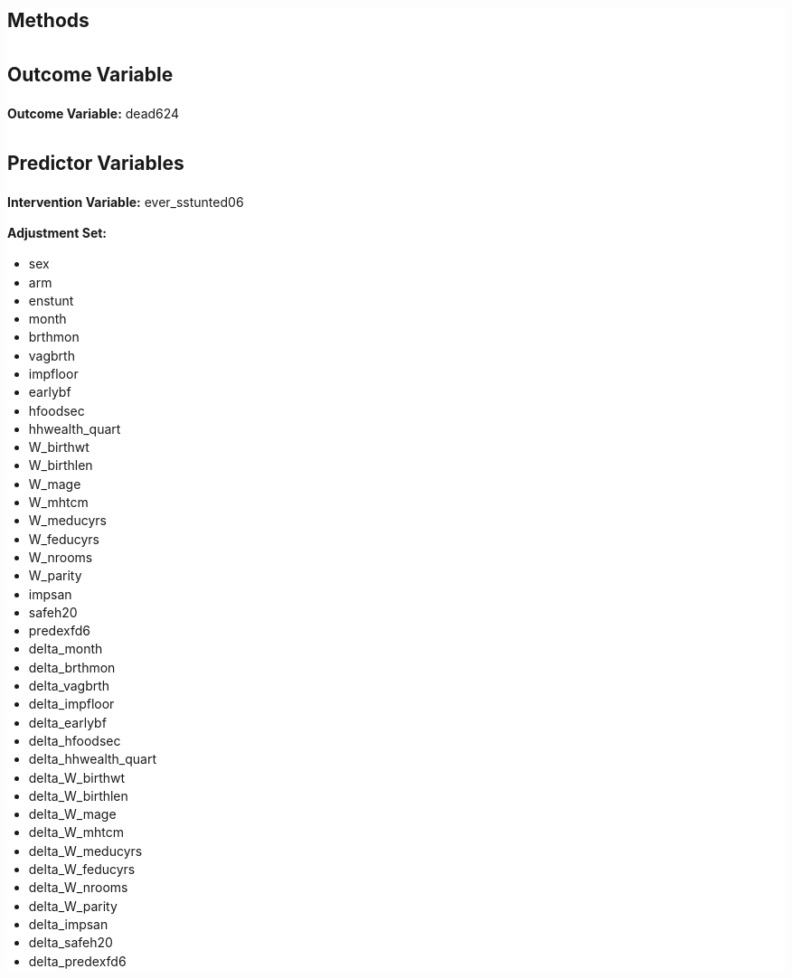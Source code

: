 





## Methods
## Outcome Variable

**Outcome Variable:** dead624

## Predictor Variables

**Intervention Variable:** ever_sstunted06

**Adjustment Set:**

* sex
* arm
* enstunt
* month
* brthmon
* vagbrth
* impfloor
* earlybf
* hfoodsec
* hhwealth_quart
* W_birthwt
* W_birthlen
* W_mage
* W_mhtcm
* W_meducyrs
* W_feducyrs
* W_nrooms
* W_parity
* impsan
* safeh20
* predexfd6
* delta_month
* delta_brthmon
* delta_vagbrth
* delta_impfloor
* delta_earlybf
* delta_hfoodsec
* delta_hhwealth_quart
* delta_W_birthwt
* delta_W_birthlen
* delta_W_mage
* delta_W_mhtcm
* delta_W_meducyrs
* delta_W_feducyrs
* delta_W_nrooms
* delta_W_parity
* delta_impsan
* delta_safeh20
* delta_predexfd6
